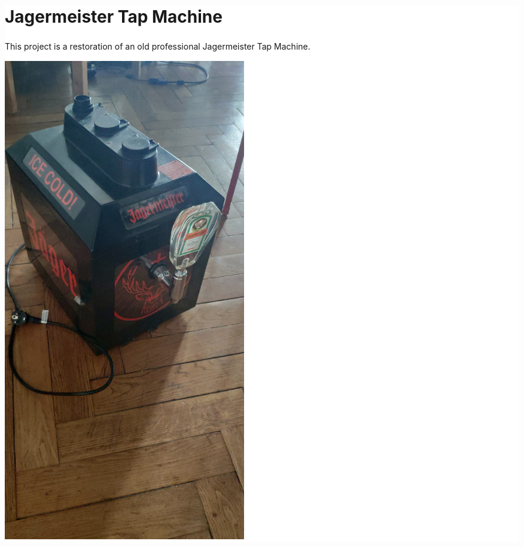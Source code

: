 # Jagermeister Tap Machine

This project is a restoration of an old professional Jagermeister Tap Machine.  

<img src="Images/Machine.jpg"  width="400">  
